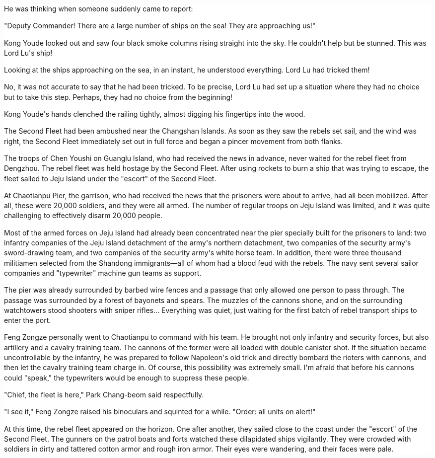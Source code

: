 He was thinking when someone suddenly came to report:

"Deputy Commander! There are a large number of ships on the sea! They are approaching us!"

Kong Youde looked out and saw four black smoke columns rising straight into the sky. He couldn't help but be stunned. This was Lord Lu's ship!

Looking at the ships approaching on the sea, in an instant, he understood everything. Lord Lu had tricked them!

No, it was not accurate to say that he had been tricked. To be precise, Lord Lu had set up a situation where they had no choice but to take this step. Perhaps, they had no choice from the beginning!

Kong Youde's hands clenched the railing tightly, almost digging his fingertips into the wood.

The Second Fleet had been ambushed near the Changshan Islands. As soon as they saw the rebels set sail, and the wind was right, the Second Fleet immediately set out in full force and began a pincer movement from both flanks.

The troops of Chen Youshi on Guanglu Island, who had received the news in advance, never waited for the rebel fleet from Dengzhou. The rebel fleet was held hostage by the Second Fleet. After using rockets to burn a ship that was trying to escape, the fleet sailed to Jeju Island under the "escort" of the Second Fleet.

At Chaotianpu Pier, the garrison, who had received the news that the prisoners were about to arrive, had all been mobilized. After all, these were 20,000 soldiers, and they were all armed. The number of regular troops on Jeju Island was limited, and it was quite challenging to effectively disarm 20,000 people.

Most of the armed forces on Jeju Island had already been concentrated near the pier specially built for the prisoners to land: two infantry companies of the Jeju Island detachment of the army's northern detachment, two companies of the security army's sword-drawing team, and two companies of the security army's white horse team. In addition, there were three thousand militiamen selected from the Shandong immigrants—all of whom had a blood feud with the rebels. The navy sent several sailor companies and "typewriter" machine gun teams as support.

The pier was already surrounded by barbed wire fences and a passage that only allowed one person to pass through. The passage was surrounded by a forest of bayonets and spears. The muzzles of the cannons shone, and on the surrounding watchtowers stood shooters with sniper rifles... Everything was quiet, just waiting for the first batch of rebel transport ships to enter the port.

Feng Zongze personally went to Chaotianpu to command with his team. He brought not only infantry and security forces, but also artillery and a cavalry training team. The cannons of the former were all loaded with double canister shot. If the situation became uncontrollable by the infantry, he was prepared to follow Napoleon's old trick and directly bombard the rioters with cannons, and then let the cavalry training team charge in. Of course, this possibility was extremely small. I'm afraid that before his cannons could "speak," the typewriters would be enough to suppress these people.

"Chief, the fleet is here," Park Chang-beom said respectfully.

"I see it," Feng Zongze raised his binoculars and squinted for a while. "Order: all units on alert!"

At this time, the rebel fleet appeared on the horizon. One after another, they sailed close to the coast under the "escort" of the Second Fleet. The gunners on the patrol boats and forts watched these dilapidated ships vigilantly. They were crowded with soldiers in dirty and tattered cotton armor and rough iron armor. Their eyes were wandering, and their faces were pale.
